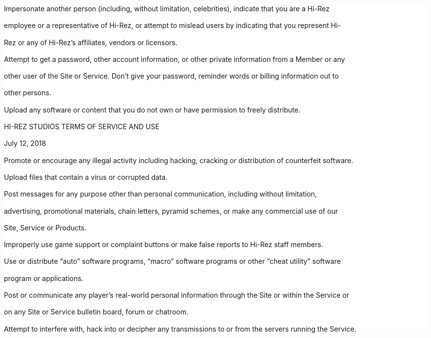 

Impersonate another person (including, without limitation, celebrities), indicate that you are a Hi-Rez

employee or a representative of Hi-Rez, or attempt to mislead users by indicating that you represent Hi-

Rez or any of Hi-Rez’s affiliates, vendors or licensors.



Attempt to get a password, other account information, or other private information from a Member or any

other user of the Site or Service. Don’t give your password, reminder words or billing information out to

other persons.



Upload any software or content that you do not own or have permission to freely distribute.

HI-REZ STUDIOS TERMS OF SERVICE AND USE

July 12, 2018



Promote or encourage any illegal activity including hacking, cracking or distribution of counterfeit software.



Upload files that contain a virus or corrupted data.



Post messages for any purpose other than personal communication, including without limitation,

advertising, promotional materials, chain letters, pyramid schemes, or make any commercial use of our

Site, Service or Products.



Improperly use game support or complaint buttons or make false reports to Hi-Rez staff members.



Use or distribute “auto” software programs, “macro” software programs or other “cheat utility” software

program or applications.



Post or communicate any player’s real-world personal information through the Site or within the Service or

on any Site or Service bulletin board, forum or chatroom.



Attempt to interfere with, hack into or decipher any transmissions to or from the servers running the Service.
